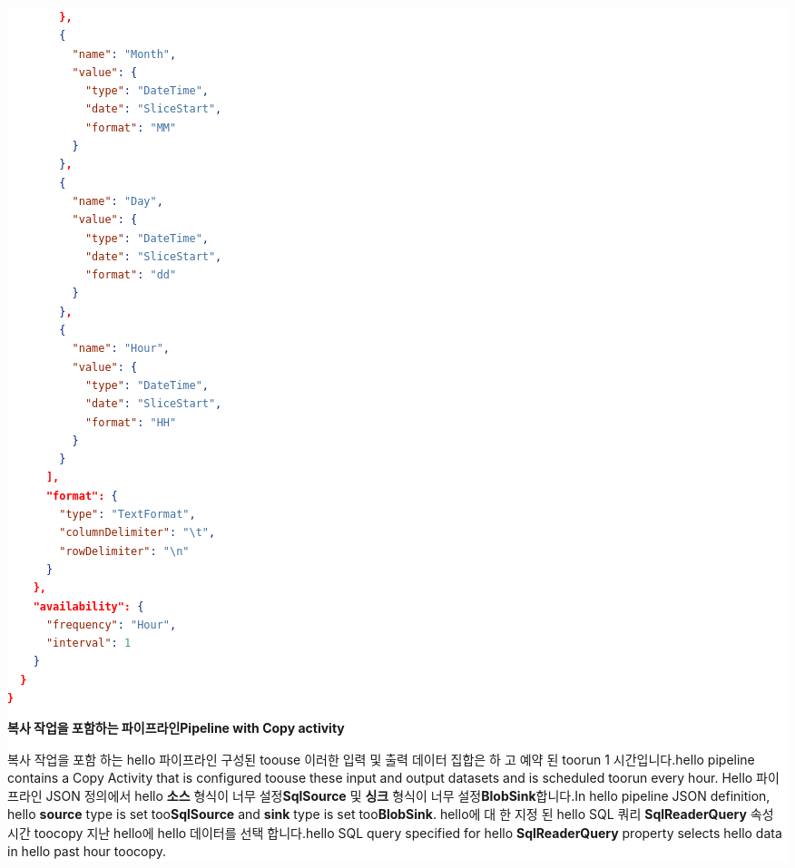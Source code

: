 ```json
        },
        {
          "name": "Month",
          "value": {
            "type": "DateTime",
            "date": "SliceStart",
            "format": "MM"
          }
        },
        {
          "name": "Day",
          "value": {
            "type": "DateTime",
            "date": "SliceStart",
            "format": "dd"
          }
        },
        {
          "name": "Hour",
          "value": {
            "type": "DateTime",
            "date": "SliceStart",
            "format": "HH"
          }
        }
      ],
      "format": {
        "type": "TextFormat",
        "columnDelimiter": "\t",
        "rowDelimiter": "\n"
      }
    },
    "availability": {
      "frequency": "Hour",
      "interval": 1
    }
  }
}
```
<span data-ttu-id="93f72-286">**복사 작업을 포함하는 파이프라인**</span><span class="sxs-lookup"><span data-stu-id="93f72-286">**Pipeline with Copy activity**</span></span>

<span data-ttu-id="93f72-287">복사 작업을 포함 하는 hello 파이프라인 구성된 toouse 이러한 입력 및 출력 데이터 집합은 하 고 예약 된 toorun 1 시간입니다.</span><span class="sxs-lookup"><span data-stu-id="93f72-287">hello pipeline contains a Copy Activity that is configured toouse these input and output datasets and is scheduled toorun every hour.</span></span> <span data-ttu-id="93f72-288">Hello 파이프라인 JSON 정의에서 hello **소스** 형식이 너무 설정**SqlSource** 및 **싱크** 형식이 너무 설정**BlobSink**합니다.</span><span class="sxs-lookup"><span data-stu-id="93f72-288">In hello pipeline JSON definition, hello **source** type is set too**SqlSource** and **sink** type is set too**BlobSink**.</span></span> <span data-ttu-id="93f72-289">hello에 대 한 지정 된 hello SQL 쿼리 **SqlReaderQuery** 속성 시간 toocopy 지난 hello에 hello 데이터를 선택 합니다.</span><span class="sxs-lookup"><span data-stu-id="93f72-289">hello SQL query specified for hello **SqlReaderQuery** property selects hello data in hello past hour toocopy.</span></span>
